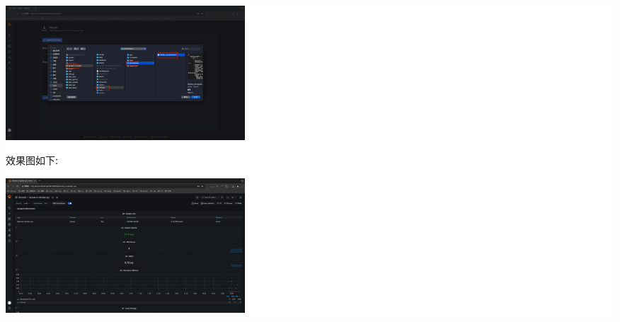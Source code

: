 <img src="./deploy/images/gra006.png" alt="gra006.png" style="zoom:33%;" />

效果图如下:

<img src="./deploy/images/gra007.png" alt="gra007.png" style="zoom:33%;" />
